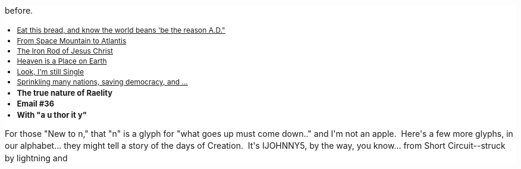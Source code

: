 before.</div><ul style="color:rgb(0,0,0);font-size:12px"><li><a href="http://whoiscoming.reallyhim.com/x/c?c=521233&amp;l=0378dd8c-945e-4019-ad5a-5b53b014213e&amp;r=5188c581-0f61-4bdd-b4c0-e07e6f434e69" target="_blank" data-saferedirecturl="https://www.google.com/url?hl=en&amp;q=http://whoiscoming.reallyhim.com/x/c?c%3D521233%26l%3D0378dd8c-945e-4019-ad5a-5b53b014213e%26r%3D5188c581-0f61-4bdd-b4c0-e07e6f434e69&amp;source=gmail&amp;ust=1480859328253000&amp;usg=AFQjCNExH0AVo3gCqTkCIhfkXOPKvZf7Xg">Eat this bread, and know the world beans 'be the reason A.D."</a><a href="http://whoiscoming.reallyhim.com/x/c?c=521233&amp;l=0378dd8c-945e-4019-ad5a-5b53b014213e&amp;r=5188c581-0f61-4bdd-b4c0-e07e6f434e69" target="_blank" data-saferedirecturl="https://www.google.com/url?hl=en&amp;q=http://whoiscoming.reallyhim.com/x/c?c%3D521233%26l%3D0378dd8c-945e-4019-ad5a-5b53b014213e%26r%3D5188c581-0f61-4bdd-b4c0-e07e6f434e69&amp;source=gmail&amp;ust=1480859328253000&amp;usg=AFQjCNExH0AVo3gCqTkCIhfkXOPKvZf7Xg"><br></a></li><li><a href="http://whoiscoming.reallyhim.com/x/c?c=521233&amp;l=401a58f6-acea-4a05-904c-0109283fdab6&amp;r=5188c581-0f61-4bdd-b4c0-e07e6f434e69" target="_blank" data-saferedirecturl="https://www.google.com/url?hl=en&amp;q=http://whoiscoming.reallyhim.com/x/c?c%3D521233%26l%3D401a58f6-acea-4a05-904c-0109283fdab6%26r%3D5188c581-0f61-4bdd-b4c0-e07e6f434e69&amp;source=gmail&amp;ust=1480859328253000&amp;usg=AFQjCNFx8ubXgNhXGL6w0fCCUBc266_2eQ">From Space Mountain to Atlantis</a><br></li><li><a href="http://whoiscoming.reallyhim.com/x/c?c=521233&amp;l=0a602a6d-455d-4fe8-87bd-dc6204a61375&amp;r=5188c581-0f61-4bdd-b4c0-e07e6f434e69" target="_blank" data-saferedirecturl="https://www.google.com/url?hl=en&amp;q=http://whoiscoming.reallyhim.com/x/c?c%3D521233%26l%3D0a602a6d-455d-4fe8-87bd-dc6204a61375%26r%3D5188c581-0f61-4bdd-b4c0-e07e6f434e69&amp;source=gmail&amp;ust=1480859328254000&amp;usg=AFQjCNGXA97VIhQ4QALSwpCii3tfsj5c9A">The Iron Rod of Jesus Christ</a><br></li><li><a href="http://whoiscoming.reallyhim.com/x/c?c=521233&amp;l=f3f64d63-32cb-4965-8f3c-741d4ee7634a&amp;r=5188c581-0f61-4bdd-b4c0-e07e6f434e69" target="_blank" data-saferedirecturl="https://www.google.com/url?hl=en&amp;q=http://whoiscoming.reallyhim.com/x/c?c%3D521233%26l%3Df3f64d63-32cb-4965-8f3c-741d4ee7634a%26r%3D5188c581-0f61-4bdd-b4c0-e07e6f434e69&amp;source=gmail&amp;ust=1480859328254000&amp;usg=AFQjCNE_LgAQTrLsQI45GlsNuq9VUiSAcg">Heaven is a Place on Earth</a><br></li><li><a href="http://whoiscoming.reallyhim.com/x/c?c=521233&amp;l=20071e69-e7ec-4f14-83c6-fb4265f678c5&amp;r=5188c581-0f61-4bdd-b4c0-e07e6f434e69" target="_blank" data-saferedirecturl="https://www.google.com/url?hl=en&amp;q=http://whoiscoming.reallyhim.com/x/c?c%3D521233%26l%3D20071e69-e7ec-4f14-83c6-fb4265f678c5%26r%3D5188c581-0f61-4bdd-b4c0-e07e6f434e69&amp;source=gmail&amp;ust=1480859328254000&amp;usg=AFQjCNF_L2E-IMzicRsSGiCbcISRZK7_Vw">Look, I'm still Single</a><br></li><li><a href="http://whoiscoming.reallyhim.com/x/c?c=521233&amp;l=c2049c61-8b0a-4f1f-b5c6-40b58bbf7501&amp;r=5188c581-0f61-4bdd-b4c0-e07e6f434e69" target="_blank" data-saferedirecturl="https://www.google.com/url?hl=en&amp;q=http://whoiscoming.reallyhim.com/x/c?c%3D521233%26l%3Dc2049c61-8b0a-4f1f-b5c6-40b58bbf7501%26r%3D5188c581-0f61-4bdd-b4c0-e07e6f434e69&amp;source=gmail&amp;ust=1480859328254000&amp;usg=AFQjCNGs6dDWT_QMrbkgErg5C4pDJncWVA">Sprinkling many nations, saving democracy, and ...</a>&nbsp;<br></li><li><b><a href="http://whoiscoming.reallyhim.com/x/c?c=521233&amp;l=5b96930d-ffd8-466e-886a-5c12bda7d3d1&amp;r=5188c581-0f61-4bdd-b4c0-e07e6f434e69" style="text-decoration:none" target="_blank" data-saferedirecturl="https://www.google.com/url?hl=en&amp;q=http://whoiscoming.reallyhim.com/x/c?c%3D521233%26l%3D5b96930d-ffd8-466e-886a-5c12bda7d3d1%26r%3D5188c581-0f61-4bdd-b4c0-e07e6f434e69&amp;source=gmail&amp;ust=1480859328254000&amp;usg=AFQjCNH-a7NsyhHwVXKluq-dnEI7lyfImA"><span style="font-size:13px">The true nature of Raelity</span></a></b></li><li><b><a href="http://whoiscoming.reallyhim.com/x/c?c=521233&amp;l=6bda68be-cb84-441c-af97-df41cd8809ff&amp;r=5188c581-0f61-4bdd-b4c0-e07e6f434e69" style="text-decoration:none" target="_blank" data-saferedirecturl="https://www.google.com/url?hl=en&amp;q=http://whoiscoming.reallyhim.com/x/c?c%3D521233%26l%3D6bda68be-cb84-441c-af97-df41cd8809ff%26r%3D5188c581-0f61-4bdd-b4c0-e07e6f434e69&amp;source=gmail&amp;ust=1480859328254000&amp;usg=AFQjCNF59G61rU-V5lxykJobTve31OQPSA"><span style="font-size:13px">Email #36</span></a></b></li><li><b style="text-decoration:none"><span style="font-size:13px"><a href="http://whoiscoming.reallyhim.com/x/c?c=521233&amp;l=7a2de2c0-ea78-4f51-84b3-6952b91f077a&amp;r=5188c581-0f61-4bdd-b4c0-e07e6f434e69" style="text-decoration:none" target="_blank" data-saferedirecturl="https://www.google.com/url?hl=en&amp;q=http://whoiscoming.reallyhim.com/x/c?c%3D521233%26l%3D7a2de2c0-ea78-4f51-84b3-6952b91f077a%26r%3D5188c581-0f61-4bdd-b4c0-e07e6f434e69&amp;source=gmail&amp;ust=1480859328254000&amp;usg=AFQjCNGGwHaeyy1DiNqPdnYJB7t7rLHskA">With "a u thor it y"</a></span></b></li></ul><div><div>For those "New to n," that "n" is a glyph for "what goes up must come down.." and I'm not an apple.&nbsp; Here's a few more glyphs, in our alphabet... they might tell a story of the days of Creation.&nbsp; It's IJOHNNY5, by the way, you know... from Short Circuit--struck by lightning and